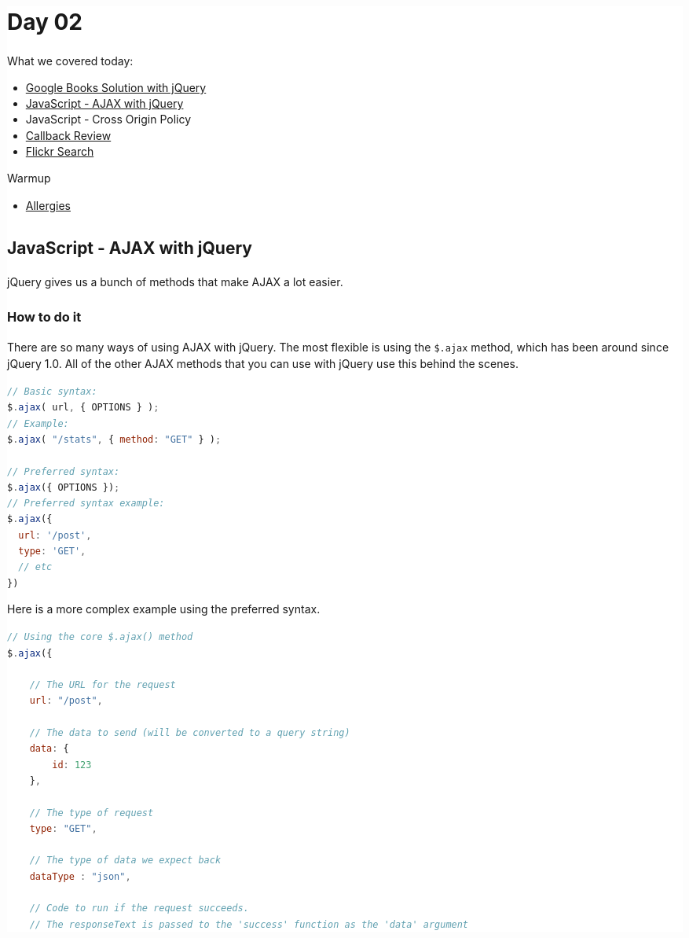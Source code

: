 # Day 02

What we covered today:

* [Google Books Solution with jQuery](https://github.com/wofockham/wdi-30/tree/master/10-ajax/book-search-ajax)
* [JavaScript - AJAX with jQuery](https://github.com/wofockham/wdi-30/tree/master/10-ajax/book-search)
* JavaScript - Cross Origin Policy
* [Callback Review](https://github.com/wofockham/wdi-30/tree/master/10-ajax/callbacks-review)
* [Flickr Search](https://github.com/wofockham/wdi-30/tree/master/10-ajax/flickr-search)

Warmup

* [Allergies](https://github.com/Yiannimoustakas/wdi30-homework/tree/master/warmups/week07/day02_allergies)

## JavaScript - AJAX with jQuery <a id="javascript-ajax-with-jquery"></a>

jQuery gives us a bunch of methods that make AJAX a lot easier.

### How to do it <a id="how-to-do-it"></a>

There are so many ways of using AJAX with jQuery. The most flexible is using the `$.ajax` method, which has been around since jQuery 1.0. All of the other AJAX methods that you can use with jQuery use this behind the scenes.

```javascript
// Basic syntax:
$.ajax( url, { OPTIONS } );
// Example:
$.ajax( "/stats", { method: "GET" } );
​
// Preferred syntax:
$.ajax({ OPTIONS });
// Preferred syntax example:
$.ajax({
  url: '/post',
  type: 'GET',
  // etc
})
```

Here is a more complex example using the preferred syntax.

```javascript
// Using the core $.ajax() method
$.ajax({
​
    // The URL for the request
    url: "/post",
​
    // The data to send (will be converted to a query string)
    data: {
        id: 123
    },
​
    // The type of request
    type: "GET",
​
    // The type of data we expect back
    dataType : "json",
​
    // Code to run if the request succeeds.
    // The responseText is passed to the 'success' function as the 'data' argument
```